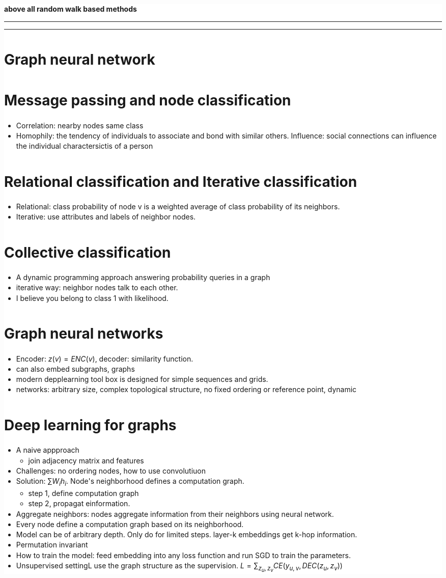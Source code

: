 **above all random walk based methods**

---
---

# Graph neural network

# Message passing and node classification
- Correlation: nearby nodes same class
- Homophily: the tendency of individuals to associate and bond with similar others.
Influence: social connections can influence the individual charactersictis of a person

# Relational classification and Iterative classification
- Relational: class probability of node v is a weighted average of class probability of its neighbors.  
- Iterative: use attributes and labels of neighbor nodes.

# Collective classification
- A dynamic programming approach answering probability queries in a graph
- iterative way: neighbor nodes talk to each other.
- I believe you belong to class 1 with likelihood.

# Graph neural networks

- Encoder: $z(v) = ENC(v)$, decoder: similarity function.
- can also embed subgraphs, graphs
- modern depplearning tool box is designed for simple sequences and grids.
- networks: arbitrary size, complex topological structure, no fixed ordering or reference point, dynamic 

# Deep learning for graphs
- A naive appproach
    - join adjacency matrix and features
- Challenges: no ordering nodes, how to use convolutiuon
- Solution: $\sum W_i h_i$. Node's neighborhood defines a computation graph.
    - step 1, define computation graph
    - step 2, propagat einformation.
- Aggregate neighbors: nodes aggregate information from their neighbors using neural network.
- Every node define a computation graph based on its neighborhood.
- Model can be of arbitrary depth. Only do for limited steps. layer-k embeddings get k-hop information.
- Permutation invariant
- How to train the model: feed embedding into any loss function and run SGD to train the parameters.
- Unsupervised settingL use the graph structure as the supervision. $L = \sum_{z_u,z_v}CE(y_{u,v},DEC(z_u, z_v))$
